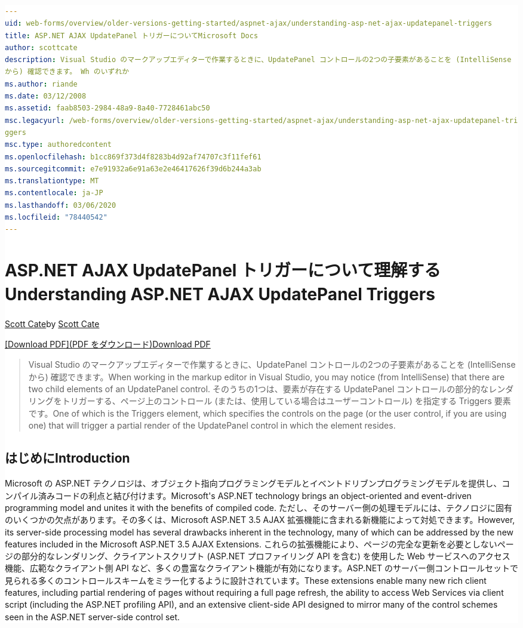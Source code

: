 ```yaml
---
uid: web-forms/overview/older-versions-getting-started/aspnet-ajax/understanding-asp-net-ajax-updatepanel-triggers
title: ASP.NET AJAX UpdatePanel トリガーについてMicrosoft Docs
author: scottcate
description: Visual Studio のマークアップエディターで作業するときに、UpdatePanel コントロールの2つの子要素があることを (IntelliSense から) 確認できます。 Wh のいずれか
ms.author: riande
ms.date: 03/12/2008
ms.assetid: faab8503-2984-48a9-8a40-7728461abc50
msc.legacyurl: /web-forms/overview/older-versions-getting-started/aspnet-ajax/understanding-asp-net-ajax-updatepanel-triggers
msc.type: authoredcontent
ms.openlocfilehash: b1cc869f373d4f8283b4d92af74707c3f11fef61
ms.sourcegitcommit: e7e91932a6e91a63e2e46417626f39d6b244a3ab
ms.translationtype: MT
ms.contentlocale: ja-JP
ms.lasthandoff: 03/06/2020
ms.locfileid: "78440542"
---
```

# <a name="understanding-aspnet-ajax-updatepanel-triggers"></a><span data-ttu-id="4a4ad-104">ASP.NET AJAX UpdatePanel トリガーについて理解する</span><span class="sxs-lookup"><span data-stu-id="4a4ad-104">Understanding ASP.NET AJAX UpdatePanel Triggers</span></span>

<span data-ttu-id="4a4ad-105">[Scott Cate](https://github.com/scottcate)</span><span class="sxs-lookup"><span data-stu-id="4a4ad-105">by [Scott Cate](https://github.com/scottcate)</span></span>

<span data-ttu-id="4a4ad-106">[[Download PDF]\(PDF をダウンロード\)](https://download.microsoft.com/download/C/1/9/C19A3451-1D14-477C-B703-54EF22E197EE/AJAX_tutorial02_Triggers_cs.pdf)</span><span class="sxs-lookup"><span data-stu-id="4a4ad-106">[Download PDF](https://download.microsoft.com/download/C/1/9/C19A3451-1D14-477C-B703-54EF22E197EE/AJAX_tutorial02_Triggers_cs.pdf)</span></span>

> <span data-ttu-id="4a4ad-107">Visual Studio のマークアップエディターで作業するときに、UpdatePanel コントロールの2つの子要素があることを (IntelliSense から) 確認できます。</span><span class="sxs-lookup"><span data-stu-id="4a4ad-107">When working in the markup editor in Visual Studio, you may notice (from IntelliSense) that there are two child elements of an UpdatePanel control.</span></span> <span data-ttu-id="4a4ad-108">そのうちの1つは、要素が存在する UpdatePanel コントロールの部分的なレンダリングをトリガーする、ページ上のコントロール (または、使用している場合はユーザーコントロール) を指定する Triggers 要素です。</span><span class="sxs-lookup"><span data-stu-id="4a4ad-108">One of which is the Triggers element, which specifies the controls on the page (or the user control, if you are using one) that will trigger a partial render of the UpdatePanel control in which the element resides.</span></span>

## <a name="introduction"></a><span data-ttu-id="4a4ad-109">はじめに</span><span class="sxs-lookup"><span data-stu-id="4a4ad-109">Introduction</span></span>

<span data-ttu-id="4a4ad-110">Microsoft の ASP.NET テクノロジは、オブジェクト指向プログラミングモデルとイベントドリブンプログラミングモデルを提供し、コンパイル済みコードの利点と結び付けます。</span><span class="sxs-lookup"><span data-stu-id="4a4ad-110">Microsoft's ASP.NET technology brings an object-oriented and event-driven programming model and unites it with the benefits of compiled code.</span></span> <span data-ttu-id="4a4ad-111">ただし、そのサーバー側の処理モデルには、テクノロジに固有のいくつかの欠点があります。その多くは、Microsoft ASP.NET 3.5 AJAX 拡張機能に含まれる新機能によって対処できます。</span><span class="sxs-lookup"><span data-stu-id="4a4ad-111">However, its server-side processing model has several drawbacks inherent in the technology, many of which can be addressed by the new features included in the Microsoft ASP.NET 3.5 AJAX Extensions.</span></span> <span data-ttu-id="4a4ad-112">これらの拡張機能により、ページの完全な更新を必要としないページの部分的なレンダリング、クライアントスクリプト (ASP.NET プロファイリング API を含む) を使用した Web サービスへのアクセス機能、広範なクライアント側 API など、多くの豊富なクライアント機能が有効になります。ASP.NET のサーバー側コントロールセットで見られる多くのコントロールスキームをミラー化するように設計されています。</span><span class="sxs-lookup"><span data-stu-id="4a4ad-112">These extensions enable many new rich client features, including partial rendering of pages without requiring a full page refresh, the ability to access Web Services via client script (including the ASP.NET profiling API), and an extensive client-side API designed to mirror many of the control schemes seen in the ASP.NET server-side control set.</span></span>